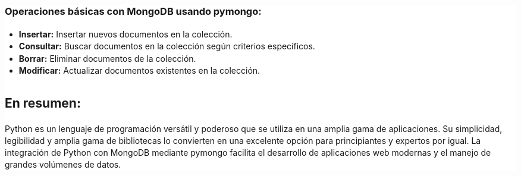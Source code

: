 ### Operaciones básicas con MongoDB usando pymongo:

- **Insertar:** Insertar nuevos documentos en la colección.
- **Consultar:** Buscar documentos en la colección según criterios específicos.
- **Borrar:** Eliminar documentos de la colección.
- **Modificar:** Actualizar documentos existentes en la colección.

## En resumen:

Python es un lenguaje de programación versátil y poderoso que se utiliza en una amplia gama de aplicaciones. Su simplicidad, legibilidad y amplia gama de bibliotecas lo convierten en una excelente opción para principiantes y expertos por igual. La integración de Python con MongoDB mediante pymongo facilita el desarrollo de aplicaciones web modernas y el manejo de grandes volúmenes de datos.
